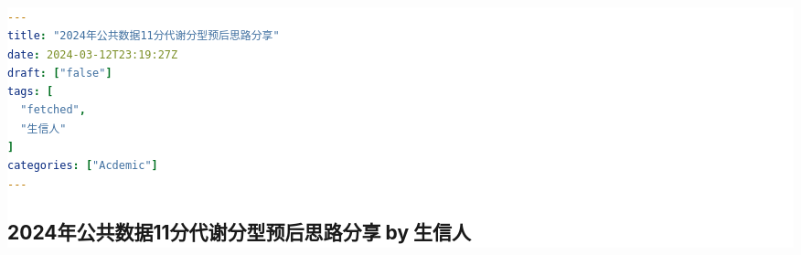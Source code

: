 ```yaml
---
title: "2024年公共数据11分代谢分型预后思路分享"
date: 2024-03-12T23:19:27Z
draft: ["false"]
tags: [
  "fetched",
  "生信人"
]
categories: ["Acdemic"]
---
```

2024年公共数据11分代谢分型预后思路分享 by 生信人
------